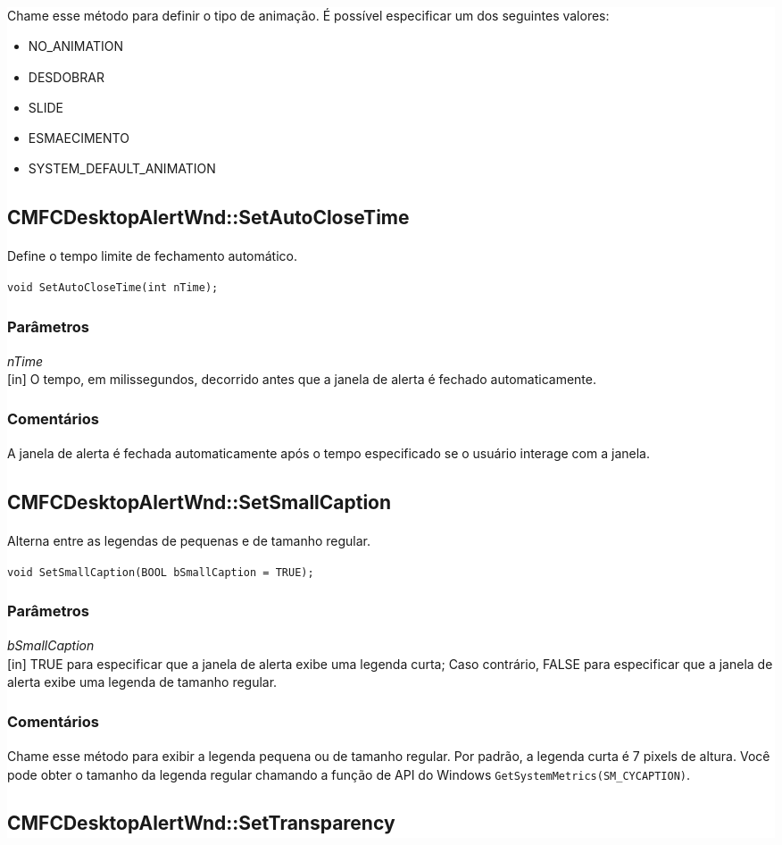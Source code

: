 Chame esse método para definir o tipo de animação. É possível especificar um dos seguintes valores:

- NO_ANIMATION

- DESDOBRAR

- SLIDE

- ESMAECIMENTO

- SYSTEM_DEFAULT_ANIMATION

##  <a name="setautoclosetime"></a>  CMFCDesktopAlertWnd::SetAutoCloseTime

Define o tempo limite de fechamento automático.

```
void SetAutoCloseTime(int nTime);
```

### <a name="parameters"></a>Parâmetros

*nTime*<br/>
[in] O tempo, em milissegundos, decorrido antes que a janela de alerta é fechado automaticamente.

### <a name="remarks"></a>Comentários

A janela de alerta é fechada automaticamente após o tempo especificado se o usuário interage com a janela.

##  <a name="setsmallcaption"></a>  CMFCDesktopAlertWnd::SetSmallCaption

Alterna entre as legendas de pequenas e de tamanho regular.

```
void SetSmallCaption(BOOL bSmallCaption = TRUE);
```

### <a name="parameters"></a>Parâmetros

*bSmallCaption*<br/>
[in] TRUE para especificar que a janela de alerta exibe uma legenda curta; Caso contrário, FALSE para especificar que a janela de alerta exibe uma legenda de tamanho regular.

### <a name="remarks"></a>Comentários

Chame esse método para exibir a legenda pequena ou de tamanho regular. Por padrão, a legenda curta é 7 pixels de altura. Você pode obter o tamanho da legenda regular chamando a função de API do Windows `GetSystemMetrics(SM_CYCAPTION)`.

##  <a name="settransparency"></a>  CMFCDesktopAlertWnd::SetTransparency
